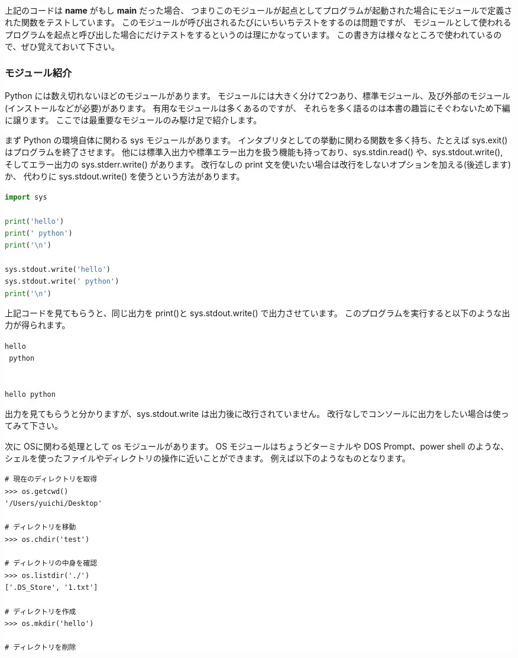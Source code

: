 上記のコードは __name__ がもし __main__ だった場合、
つまりこのモジュールが起点としてプログラムが起動された場合にモジュールで定義された関数をテストしています。
このモジュールが呼び出されるたびにいちいちテストをするのは問題ですが、
モジュールとして使われるプログラムを起点と呼び出した場合にだけテストをするというのは理にかなっています。
この書き方は様々なところで使われているので、ぜひ覚えておいて下さい。

### モジュール紹介

Python には数え切れないほどのモジュールがあります。
モジュールには大きく分けて2つあり、標準モジュール、及び外部のモジュール(インストールなどが必要)があります。
有用なモジュールは多くあるのですが、
それらを多く語るのは本書の趣旨にそぐわないため下編に譲ります。
ここでは最重要なモジュールのみ駆け足で紹介します。

まず Python の環境自体に関わる sys モジュールがあります。
インタプリタとしての挙動に関わる関数を多く持ち、たとえば sys.exit() はプログラムを終了させます。
他には標準入出力や標準エラー出力を扱う機能も持っており、sys.stdin.read() や、sys.stdout.write(),
そしてエラー出力の sys.stderr.write() があります。
改行なしの print 文を使いたい場合は改行をしないオプションを加える(後述します)か、
代わりに sys.stdout.write() を使うという方法があります。

```python
import sys

print('hello')
print(' python')
print('\n')

sys.stdout.write('hello')
sys.stdout.write(' python')
print('\n')
```

上記コードを見てもらうと、同じ出力を print()と sys.stdout.write() で出力させています。
このプログラムを実行すると以下のような出力が得られます。

```
hello
 python


hello python
```

出力を見てもらうと分かりますが、sys.stdout.write は出力後に改行されていません。
改行なしでコンソールに出力をしたい場合は使ってみて下さい。

次に OSに関わる処理として os モジュールがあります。
OS モジュールはちょうどターミナルや DOS Prompt、power shell のような、
シェルを使ったファイルやディレクトリの操作に近いことができます。
例えば以下のようなものとなります。

```
# 現在のディレクトリを取得
>>> os.getcwd()
'/Users/yuichi/Desktop'

# ディレクトリを移動
>>> os.chdir('test')

# ディレクトリの中身を確認
>>> os.listdir('./')
['.DS_Store', '1.txt']

# ディレクトリを作成
>>> os.mkdir('hello')

# ディレクトリを削除
```